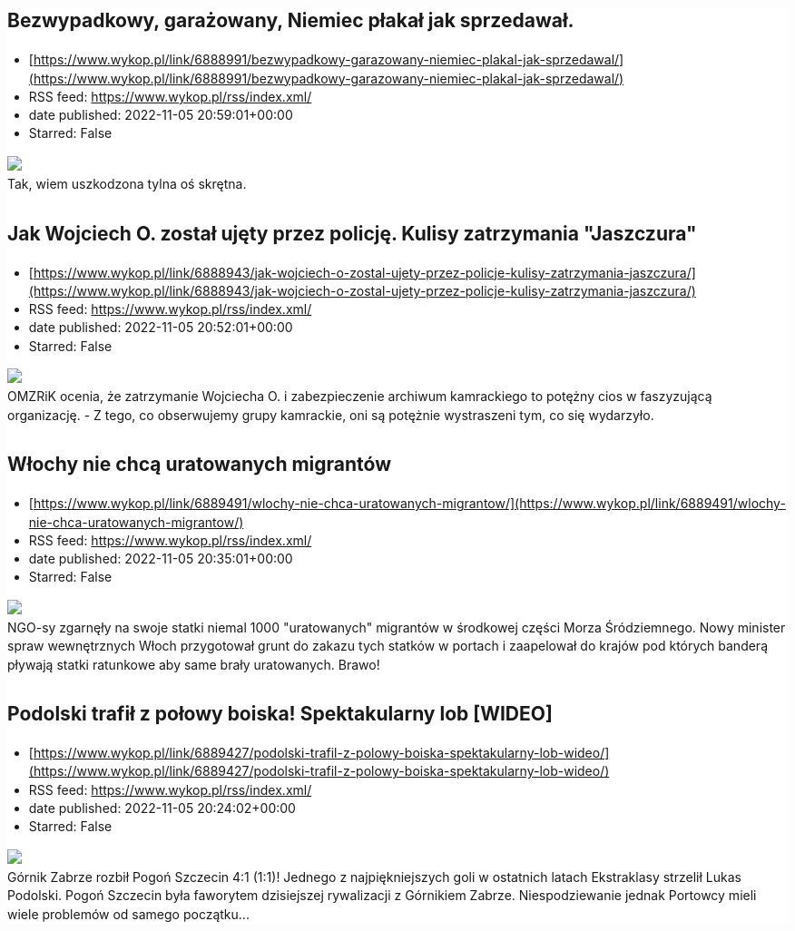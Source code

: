 ## Bezwypadkowy, garażowany, Niemiec płakał jak sprzedawał.
 - [https://www.wykop.pl/link/6888991/bezwypadkowy-garazowany-niemiec-plakal-jak-sprzedawal/](https://www.wykop.pl/link/6888991/bezwypadkowy-garazowany-niemiec-plakal-jak-sprzedawal/)
 - RSS feed: https://www.wykop.pl/rss/index.xml/
 - date published: 2022-11-05 20:59:01+00:00
 - Starred: False

<img src="https://www.wykop.pl/cdn/c3397993/link_1667651755oGzUGqgcPzUK9Z40nhQtbZ,w104h74.jpg" /><br />
		 Tak, wiem uszkodzona tylna oś skrętna.

## Jak Wojciech O. został ujęty przez policję. Kulisy zatrzymania "Jaszczura"
 - [https://www.wykop.pl/link/6888943/jak-wojciech-o-zostal-ujety-przez-policje-kulisy-zatrzymania-jaszczura/](https://www.wykop.pl/link/6888943/jak-wojciech-o-zostal-ujety-przez-policje-kulisy-zatrzymania-jaszczura/)
 - RSS feed: https://www.wykop.pl/rss/index.xml/
 - date published: 2022-11-05 20:52:01+00:00
 - Starred: False

<img src="https://www.wykop.pl/cdn/c3397993/link_16676491357ottUrK3eKPo8uS7y9gDrs,w104h74.jpg" /><br />
		 OMZRiK ocenia, że zatrzymanie Wojciecha O. i zabezpieczenie archiwum kamrackiego to potężny cios w faszyzującą organizację. - Z tego, co obserwujemy grupy kamrackie, oni są potężnie wystraszeni tym, co się wydarzyło.

## Włochy nie chcą uratowanych migrantów
 - [https://www.wykop.pl/link/6889491/wlochy-nie-chca-uratowanych-migrantow/](https://www.wykop.pl/link/6889491/wlochy-nie-chca-uratowanych-migrantow/)
 - RSS feed: https://www.wykop.pl/rss/index.xml/
 - date published: 2022-11-05 20:35:01+00:00
 - Starred: False

<img src="https://www.wykop.pl/cdn/c3397993/link_1667675721xDhrm5VZWR4Y9UUxTnXJYw,w104h74.jpg" /><br />
		 NGO-sy zgarnęły na swoje statki niemal 1000 &quot;uratowanych&quot; migrantów w środkowej części Morza Śródziemnego. Nowy minister spraw wewnętrznych Włoch przygotował grunt do zakazu tych statków w portach i zaapelował do krajów pod których banderą pływają statki ratunkowe aby same brały uratowanych. Brawo!

## Podolski trafił z połowy boiska! Spektakularny lob [WIDEO]
 - [https://www.wykop.pl/link/6889427/podolski-trafil-z-polowy-boiska-spektakularny-lob-wideo/](https://www.wykop.pl/link/6889427/podolski-trafil-z-polowy-boiska-spektakularny-lob-wideo/)
 - RSS feed: https://www.wykop.pl/rss/index.xml/
 - date published: 2022-11-05 20:24:02+00:00
 - Starred: False

<img src="https://www.wykop.pl/cdn/c3397993/link_1667672669elq4fBISJCuOUDt5KopAyt,w104h74.jpg" /><br />
		 Górnik Zabrze rozbił Pogoń Szczecin 4:1 (1:1)! Jednego z najpiękniejszych goli w ostatnich latach Ekstraklasy strzelił Lukas Podolski.  Pogoń Szczecin była faworytem dzisiejszej rywalizacji z Górnikiem Zabrze. Niespodziewanie jednak Portowcy mieli wiele problemów od samego początku...
